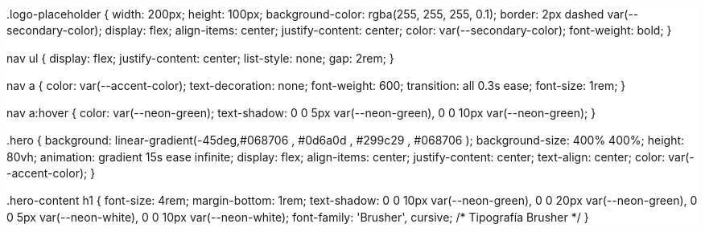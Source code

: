 .logo-placeholder {
    width: 200px;
    height: 100px;
    background-color: rgba(255, 255, 255, 0.1);
    border: 2px dashed var(--secondary-color);
    display: flex;
    align-items: center;
    justify-content: center;
    color: var(--secondary-color);
    font-weight: bold;
}

nav ul {
    display: flex;
    justify-content: center;
    list-style: none;
    gap: 2rem;
}

nav a {
    color: var(--accent-color);
    text-decoration: none;
    font-weight: 600;
    transition: all 0.3s ease;
    font-size: 1rem;
}

nav a:hover {
    color: var(--neon-green);
    text-shadow: 0 0 5px var(--neon-green), 0 0 10px var(--neon-green);
}

.hero {
    background: linear-gradient(-45deg,#068706 , #0d6a0d , #299c29 , #068706 );
    background-size: 400% 400%;
    height: 80vh;
    animation: gradient 15s ease infinite;
    display: flex;
    align-items: center;
    justify-content: center;
    text-align: center;
    color: var(--accent-color);
}

.hero-content h1 {
    font-size: 4rem;
    margin-bottom: 1rem;
    text-shadow: 
        0 0 10px var(--neon-green), 
        0 0 20px var(--neon-green), 
        0 0 5px var(--neon-white), 
        0 0 10px var(--neon-white);
    font-family: 'Brusher', cursive; /* Tipografía Brusher */
}
